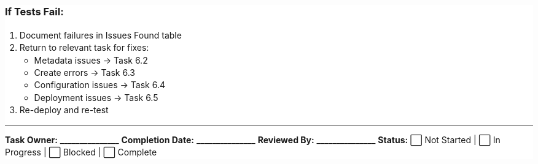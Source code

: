### If Tests Fail:
1. Document failures in Issues Found table
2. Return to relevant task for fixes:
   - Metadata issues → Task 6.2
   - Create errors → Task 6.3
   - Configuration issues → Task 6.4
   - Deployment issues → Task 6.5
3. Re-deploy and re-test

---

**Task Owner:** _______________
**Completion Date:** _______________
**Reviewed By:** _______________
**Status:** ⬜ Not Started | ⬜ In Progress | ⬜ Blocked | ⬜ Complete
